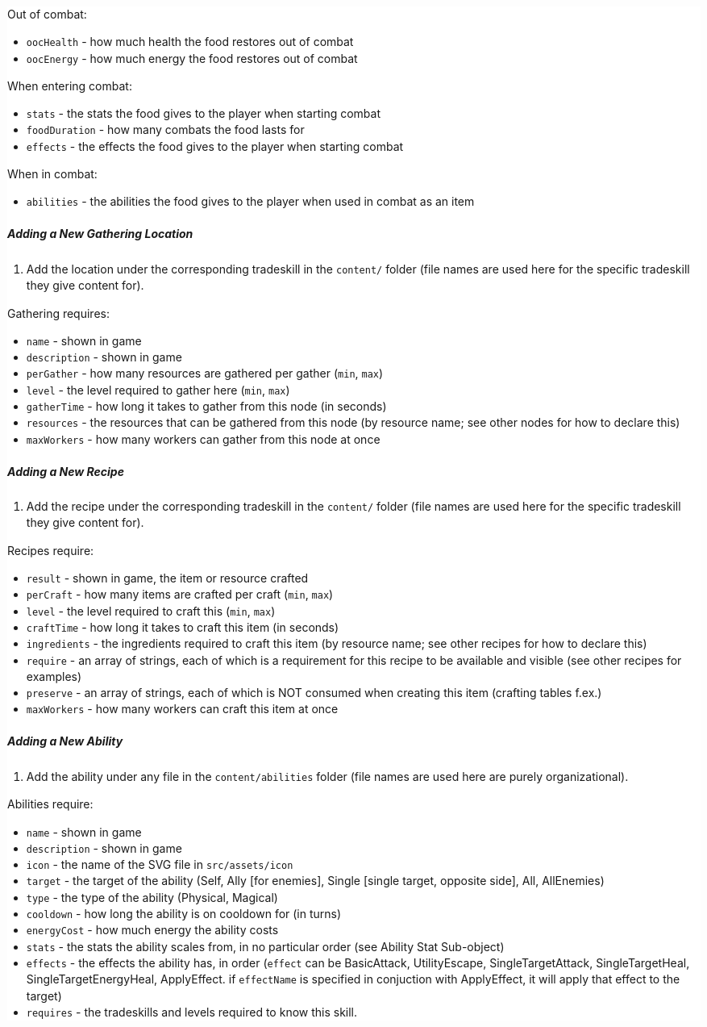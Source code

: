 Out of combat:

- `oocHealth` - how much health the food restores out of combat
- `oocEnergy` - how much energy the food restores out of combat

When entering combat:

- `stats` - the stats the food gives to the player when starting combat
- `foodDuration` - how many combats the food lasts for
- `effects` - the effects the food gives to the player when starting combat

When in combat:

- `abilities` - the abilities the food gives to the player when used in combat as an item

##### Adding a New Gathering Location

1. Add the location under the corresponding tradeskill in the `content/` folder (file names are used here for the specific tradeskill they give content for).

Gathering requires:

* `name` - shown in game
* `description` - shown in game
* `perGather` - how many resources are gathered per gather (`min`, `max`)
* `level` - the level required to gather here (`min`, `max`)
* `gatherTime` - how long it takes to gather from this node (in seconds)
* `resources` - the resources that can be gathered from this node (by resource name; see other nodes for how to declare this)
* `maxWorkers` - how many workers can gather from this node at once

##### Adding a New Recipe

1. Add the recipe under the corresponding tradeskill in the `content/` folder (file names are used here for the specific tradeskill they give content for).

Recipes require:

* `result` - shown in game, the item or resource crafted
* `perCraft` - how many items are crafted per craft (`min`, `max`)
* `level` - the level required to craft this (`min`, `max`)
* `craftTime` - how long it takes to craft this item (in seconds)
* `ingredients` - the ingredients required to craft this item (by resource name; see other recipes for how to declare this)
* `require` - an array of strings, each of which is a requirement for this recipe to be available and visible (see other recipes for examples)
* `preserve` - an array of strings, each of which is NOT consumed when creating this item (crafting tables f.ex.)
* `maxWorkers` - how many workers can craft this item at once

##### Adding a New Ability

1. Add the ability under any file in the `content/abilities` folder (file names are used here are purely organizational).

Abilities require:

* `name` - shown in game
* `description` - shown in game
* `icon` - the name of the SVG file in `src/assets/icon`
* `target` - the target of the ability (Self, Ally [for enemies], Single [single target, opposite side], All, AllEnemies)
* `type` - the type of the ability (Physical, Magical)
* `cooldown` - how long the ability is on cooldown for (in turns)
* `energyCost` - how much energy the ability costs
* `stats` - the stats the ability scales from, in no particular order (see Ability Stat Sub-object)
* `effects` - the effects the ability has, in order (`effect` can be BasicAttack, UtilityEscape, SingleTargetAttack, SingleTargetHeal, SingleTargetEnergyHeal, ApplyEffect. if `effectName` is specified in conjuction with ApplyEffect, it will apply that effect to the target)
* `requires` - the tradeskills and levels required to know this skill. 